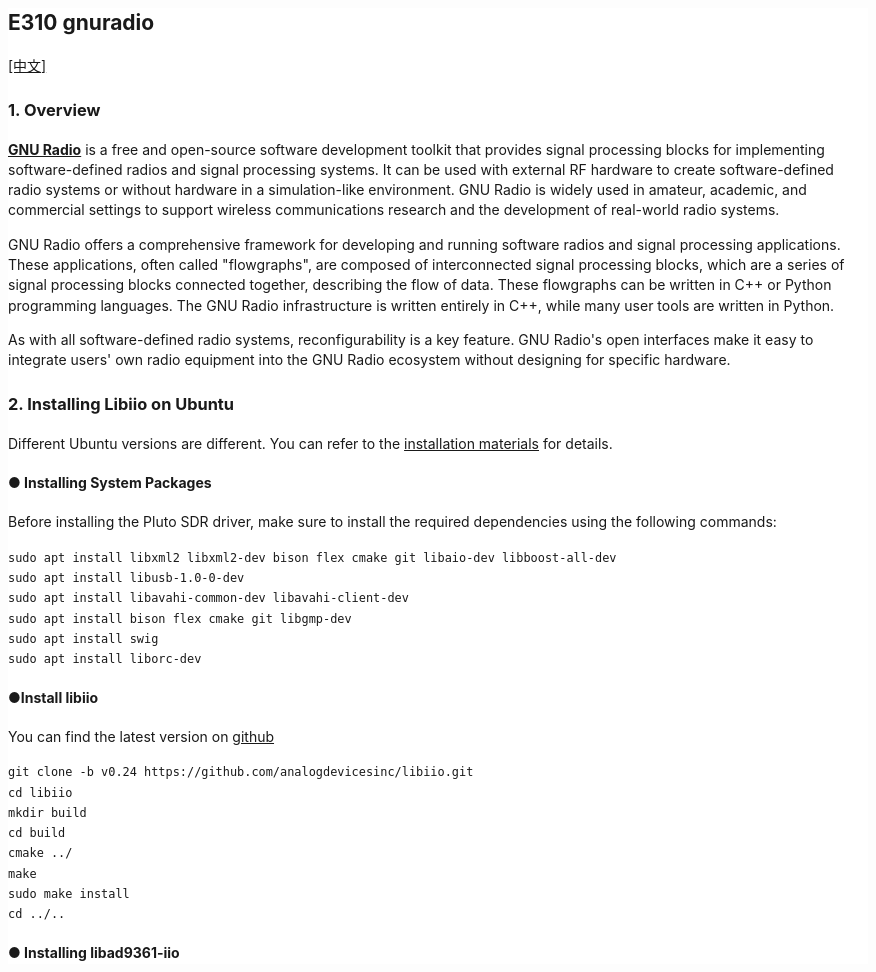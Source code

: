 ## E310 gnuradio

[[中文]](../../../cn/device_and_usage_manual/ANTSDR_E_Series_Module/ANTSDR_E310_Reference_Manual/AntsdrE310_gnurdio_cn.html)


### 1. Overview
**[GNU Radio](https://www.gnuradio.org/)** is a free and open-source software development toolkit that provides signal processing blocks for implementing software-defined radios and signal processing systems. It can be used with external RF hardware to create software-defined radio systems or without hardware in a simulation-like environment. GNU Radio is widely used in amateur, academic, and commercial settings to support wireless communications research and the development of real-world radio systems.

GNU Radio offers a comprehensive framework for developing and running software radios and signal processing applications. These applications, often called "flowgraphs", are composed of interconnected signal processing blocks, which are a series of signal processing blocks connected together, describing the flow of data. These flowgraphs can be written in C++ or Python programming languages. The GNU Radio infrastructure is written entirely in C++, while many user tools are written in Python.

As with all software-defined radio systems, reconfigurability is a key feature. GNU Radio's open interfaces make it easy to integrate users' own radio equipment into the GNU Radio ecosystem without designing for specific hardware.

### 2. Installing Libiio on Ubuntu
Different Ubuntu versions are different. You can refer to the [installation materials](https://wiki.analog.com/resources/tools-software/linux-software/gnuradio) for details.
#### ● Installing System Packages
Before installing the Pluto SDR driver, make sure to install the required dependencies using the following commands:
```
sudo apt install libxml2 libxml2-dev bison flex cmake git libaio-dev libboost-all-dev
sudo apt install libusb-1.0-0-dev
sudo apt install libavahi-common-dev libavahi-client-dev
sudo apt install bison flex cmake git libgmp-dev
sudo apt install swig
sudo apt install liborc-dev
```
#### ●Install libiio
You can find the latest version on [github](https://github.com/analogdevicesinc/libiio)

```
git clone -b v0.24 https://github.com/analogdevicesinc/libiio.git
cd libiio
mkdir build
cd build
cmake ../
make
sudo make install
cd ../..
```
#### ● Installing libad9361-iio
